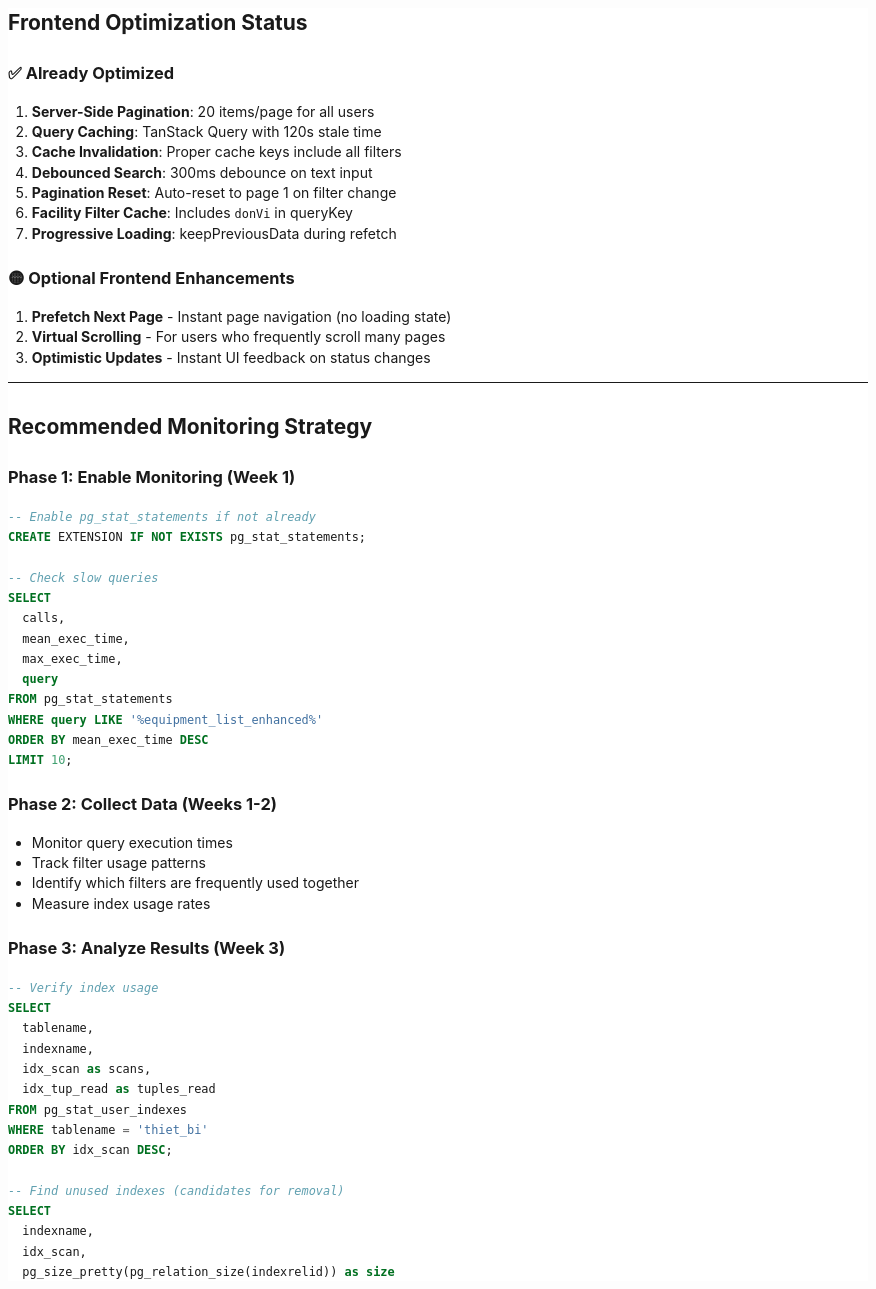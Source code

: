 
## Frontend Optimization Status

### ✅ Already Optimized

1. **Server-Side Pagination**: 20 items/page for all users
2. **Query Caching**: TanStack Query with 120s stale time
3. **Cache Invalidation**: Proper cache keys include all filters
4. **Debounced Search**: 300ms debounce on text input
5. **Pagination Reset**: Auto-reset to page 1 on filter change
6. **Facility Filter Cache**: Includes `donVi` in queryKey
7. **Progressive Loading**: keepPreviousData during refetch

### 🟡 Optional Frontend Enhancements

1. **Prefetch Next Page** - Instant page navigation (no loading state)
2. **Virtual Scrolling** - For users who frequently scroll many pages
3. **Optimistic Updates** - Instant UI feedback on status changes

---

## Recommended Monitoring Strategy

### Phase 1: Enable Monitoring (Week 1)
```sql
-- Enable pg_stat_statements if not already
CREATE EXTENSION IF NOT EXISTS pg_stat_statements;

-- Check slow queries
SELECT 
  calls,
  mean_exec_time,
  max_exec_time,
  query
FROM pg_stat_statements
WHERE query LIKE '%equipment_list_enhanced%'
ORDER BY mean_exec_time DESC
LIMIT 10;
```

### Phase 2: Collect Data (Weeks 1-2)
- Monitor query execution times
- Track filter usage patterns
- Identify which filters are frequently used together
- Measure index usage rates

### Phase 3: Analyze Results (Week 3)
```sql
-- Verify index usage
SELECT 
  tablename,
  indexname,
  idx_scan as scans,
  idx_tup_read as tuples_read
FROM pg_stat_user_indexes
WHERE tablename = 'thiet_bi'
ORDER BY idx_scan DESC;

-- Find unused indexes (candidates for removal)
SELECT 
  indexname,
  idx_scan,
  pg_size_pretty(pg_relation_size(indexrelid)) as size
```